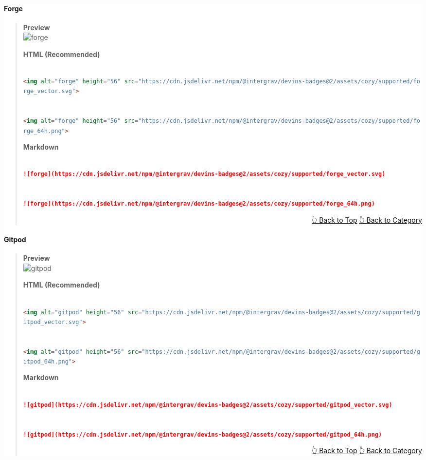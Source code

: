 #### Forge

> **Preview**  
> ![forge](https://cdn.jsdelivr.net/npm/@intergrav/devins-badges@2/assets/cozy/supported/forge_64h.png)
> 
> **HTML (Recommended)**  
> ```html
> 
> <img alt="forge" height="56" src="https://cdn.jsdelivr.net/npm/@intergrav/devins-badges@2/assets/cozy/supported/forge_vector.svg">
> 
> 
> <img alt="forge" height="56" src="https://cdn.jsdelivr.net/npm/@intergrav/devins-badges@2/assets/cozy/supported/forge_64h.png">
> ```
> 
> **Markdown**  
> ```markdown
> 
> ![forge](https://cdn.jsdelivr.net/npm/@intergrav/devins-badges@2/assets/cozy/supported/forge_vector.svg)
> 
> 
> ![forge](https://cdn.jsdelivr.net/npm/@intergrav/devins-badges@2/assets/cozy/supported/forge_64h.png)
> ```
> 
> <div align="right"><a href="#categories">👆 Back to Top</a> <a href="#supported">👆 Back to Category</a></div>

#### Gitpod

> **Preview**  
> ![gitpod](https://cdn.jsdelivr.net/npm/@intergrav/devins-badges@2/assets/cozy/supported/gitpod_64h.png)
> 
> **HTML (Recommended)**  
> ```html
> 
> <img alt="gitpod" height="56" src="https://cdn.jsdelivr.net/npm/@intergrav/devins-badges@2/assets/cozy/supported/gitpod_vector.svg">
> 
> 
> <img alt="gitpod" height="56" src="https://cdn.jsdelivr.net/npm/@intergrav/devins-badges@2/assets/cozy/supported/gitpod_64h.png">
> ```
> 
> **Markdown**  
> ```markdown
> 
> ![gitpod](https://cdn.jsdelivr.net/npm/@intergrav/devins-badges@2/assets/cozy/supported/gitpod_vector.svg)
> 
> 
> ![gitpod](https://cdn.jsdelivr.net/npm/@intergrav/devins-badges@2/assets/cozy/supported/gitpod_64h.png)
> ```
> 
> <div align="right"><a href="#categories">👆 Back to Top</a> <a href="#supported">👆 Back to Category</a></div>
